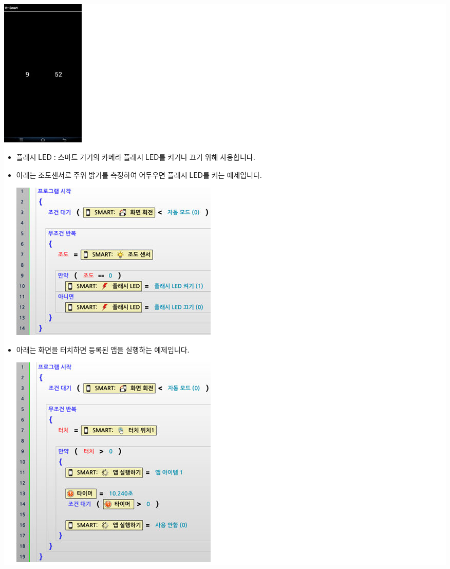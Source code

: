   ![](/assets/images/sw/rplus2/task/smart_device45.jpg)

- 플래시 LED : 스마트 기기의 카메라 플래시 LED를 켜거나 끄기 위해 사용합니다.
- 아래는 조도센서로 주위 밝기를 측정하여 어두우면 플래시 LED를 켜는 예제입니다.

  ![](/assets/images/sw/rplus2/task/smart_device46.jpg)

- 아래는 화면을 터치하면 등록된 앱을 실행하는 예제입니다.

  ![](/assets/images/sw/rplus2/task/smart_device47.jpg)
